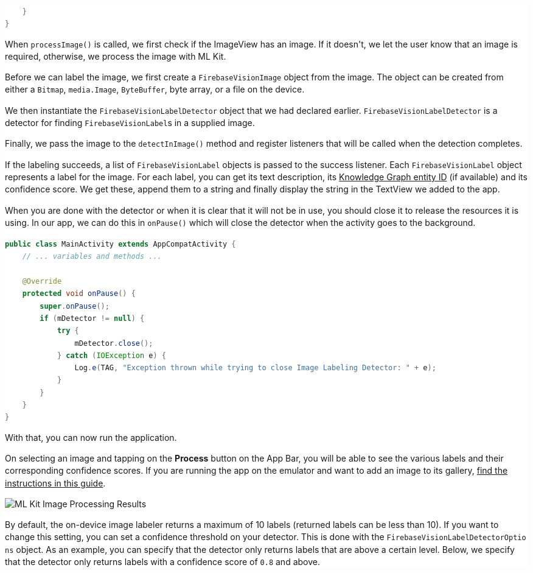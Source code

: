 ```java
    }
}
```

When `processImage()` is called, we first check if the ImageView has an image. If it doesn't, we let the user know that an image is required, otherwise, we process the image with ML Kit.

Before we can label the image, we first create a `FirebaseVisionImage` object from the image. The object can be created from either a `Bitmap`, `media.Image`, `ByteBuffer`, byte array, or a file on the device.

We then instantiate the `FirebaseVisionLabelDetector` object that we had declared earlier. `FirebaseVisionLabelDetector` is a detector for finding `FirebaseVisionLabel`s in a supplied image.

Finally, we pass the image to the `detectInImage()` method and register listeners that will be called when the detection completes.

If the labeling succeeds, a list of `FirebaseVisionLabel` objects is passed to the success listener. Each `FirebaseVisionLabel` object represents a label for the image. For each label, you can get its text description, its [Knowledge Graph entity ID](https://developers.google.com/knowledge-graph/) (if available) and its confidence score. We get these, append them to a string and finally display the string in the TextView we added to the app.

When you are done with the detector or when it is clear that it will not be in use, you should close it to release the resources it is using. In our app, we can do this in `onPause()` which will close the detector when the activity goes to the background.

```java
public class MainActivity extends AppCompatActivity {
    // ... variables and methods ...
    
    @Override
    protected void onPause() {
        super.onPause();
        if (mDetector != null) {
            try {
                mDetector.close();
            } catch (IOException e) {
                Log.e(TAG, "Exception thrown while trying to close Image Labeling Detector: " + e);
            }
        }
    }
}
```

With that, you can now run the application.

On selecting an image and tapping on the **Process** button on the App Bar, you will be able to see the various labels and their corresponding confidence scores. If you are running the app on the emulator and want to add an image to its gallery, [find the instructions in this guide](https://stackoverflow.com/a/48669304/1232793).

![ML Kit Image Processing Results](https://cdn.auth0.com/blog/ml-kit-sdk/android-app-processing-image-with-ml-kit.png)

By default, the on-device image labeler returns a maximum of 10 labels (returned labels can be less than 10). If you want to change this setting, you can set a confidence threshold on your detector. This is done with the `FirebaseVisionLabelDetectorOptions` object. As an example, you can specify that the detector only returns labels that are above a certain level. Below, we specify that the detector only returns labels with a confidence score of `0.8` and above.
